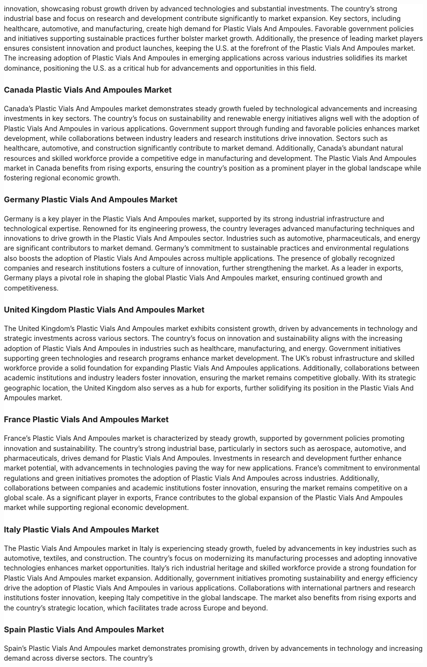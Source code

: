 innovation, showcasing robust growth driven by advanced technologies and substantial investments. The country&rsquo;s strong industrial base and focus on research and development contribute significantly to market expansion. Key sectors, including healthcare, automotive, and manufacturing, create high demand for Plastic Vials And Ampoules. Favorable government policies and initiatives supporting sustainable practices further bolster market growth. Additionally, the presence of leading market players ensures consistent innovation and product launches, keeping the U.S. at the forefront of the Plastic Vials And Ampoules market. The increasing adoption of Plastic Vials And Ampoules in emerging applications across various industries solidifies its market dominance, positioning the U.S. as a critical hub for advancements and opportunities in this field.</p><h3>Canada Plastic Vials And Ampoules Market</h3><p>Canada&rsquo;s Plastic Vials And Ampoules market demonstrates steady growth fueled by technological advancements and increasing investments in key sectors. The country&rsquo;s focus on sustainability and renewable energy initiatives aligns well with the adoption of Plastic Vials And Ampoules in various applications. Government support through funding and favorable policies enhances market development, while collaborations between industry leaders and research institutions drive innovation. Sectors such as healthcare, automotive, and construction significantly contribute to market demand. Additionally, Canada&rsquo;s abundant natural resources and skilled workforce provide a competitive edge in manufacturing and development. The Plastic Vials And Ampoules market in Canada benefits from rising exports, ensuring the country&rsquo;s position as a prominent player in the global landscape while fostering regional economic growth.</p><h3>Germany Plastic Vials And Ampoules Market</h3><p>Germany is a key player in the Plastic Vials And Ampoules market, supported by its strong industrial infrastructure and technological expertise. Renowned for its engineering prowess, the country leverages advanced manufacturing techniques and innovations to drive growth in the Plastic Vials And Ampoules sector. Industries such as automotive, pharmaceuticals, and energy are significant contributors to market demand. Germany&rsquo;s commitment to sustainable practices and environmental regulations also boosts the adoption of Plastic Vials And Ampoules across multiple applications. The presence of globally recognized companies and research institutions fosters a culture of innovation, further strengthening the market. As a leader in exports, Germany plays a pivotal role in shaping the global Plastic Vials And Ampoules market, ensuring continued growth and competitiveness.</p><h3>United Kingdom Plastic Vials And Ampoules Market</h3><p>The United Kingdom&rsquo;s Plastic Vials And Ampoules market exhibits consistent growth, driven by advancements in technology and strategic investments across various sectors. The country&rsquo;s focus on innovation and sustainability aligns with the increasing adoption of Plastic Vials And Ampoules in industries such as healthcare, manufacturing, and energy. Government initiatives supporting green technologies and research programs enhance market development. The UK&rsquo;s robust infrastructure and skilled workforce provide a solid foundation for expanding Plastic Vials And Ampoules applications. Additionally, collaborations between academic institutions and industry leaders foster innovation, ensuring the market remains competitive globally. With its strategic geographic location, the United Kingdom also serves as a hub for exports, further solidifying its position in the Plastic Vials And Ampoules market.</p><h3>France Plastic Vials And Ampoules Market</h3><p>France&rsquo;s Plastic Vials And Ampoules market is characterized by steady growth, supported by government policies promoting innovation and sustainability. The country&rsquo;s strong industrial base, particularly in sectors such as aerospace, automotive, and pharmaceuticals, drives demand for Plastic Vials And Ampoules. Investments in research and development further enhance market potential, with advancements in technologies paving the way for new applications. France&rsquo;s commitment to environmental regulations and green initiatives promotes the adoption of Plastic Vials And Ampoules across industries. Additionally, collaborations between companies and academic institutions foster innovation, ensuring the market remains competitive on a global scale. As a significant player in exports, France contributes to the global expansion of the Plastic Vials And Ampoules market while supporting regional economic development.</p><h3>Italy Plastic Vials And Ampoules Market</h3><p>The Plastic Vials And Ampoules market in Italy is experiencing steady growth, fueled by advancements in key industries such as automotive, textiles, and construction. The country&rsquo;s focus on modernizing its manufacturing processes and adopting innovative technologies enhances market opportunities. Italy&rsquo;s rich industrial heritage and skilled workforce provide a strong foundation for Plastic Vials And Ampoules market expansion. Additionally, government initiatives promoting sustainability and energy efficiency drive the adoption of Plastic Vials And Ampoules in various applications. Collaborations with international partners and research institutions foster innovation, keeping Italy competitive in the global landscape. The market also benefits from rising exports and the country&rsquo;s strategic location, which facilitates trade across Europe and beyond.</p><h3>Spain Plastic Vials And Ampoules Market</h3><p>Spain&rsquo;s Plastic Vials And Ampoules market demonstrates promising growth, driven by advancements in technology and increasing demand across diverse sectors. The country&rsquo;s